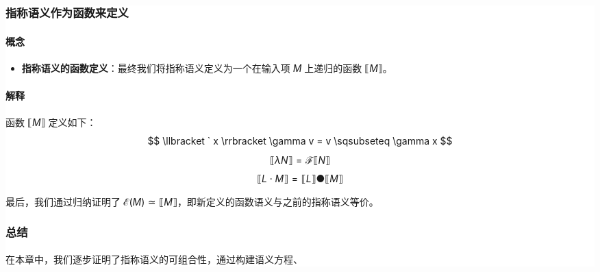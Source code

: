 ### 指称语义作为函数来定义

#### 概念
- **指称语义的函数定义**：最终我们将指称语义定义为一个在输入项 $M$ 上递归的函数 $\llbracket M \rrbracket$。

#### 解释
函数 $\llbracket M \rrbracket$ 定义如下：
$$
\llbracket ` x \rrbracket \gamma v = v \sqsubseteq \gamma x
$$
$$
\llbracket \lambda N \rrbracket = \mathcal{F} \llbracket N \rrbracket
$$
$$
\llbracket L \cdot M \rrbracket = \llbracket L \rrbracket ● \llbracket M \rrbracket
$$

最后，我们通过归纳证明了 $\mathcal{E}(M) \simeq \llbracket M \rrbracket$，即新定义的函数语义与之前的指称语义等价。

### 总结
在本章中，我们逐步证明了指称语义的可组合性，通过构建语义方程、